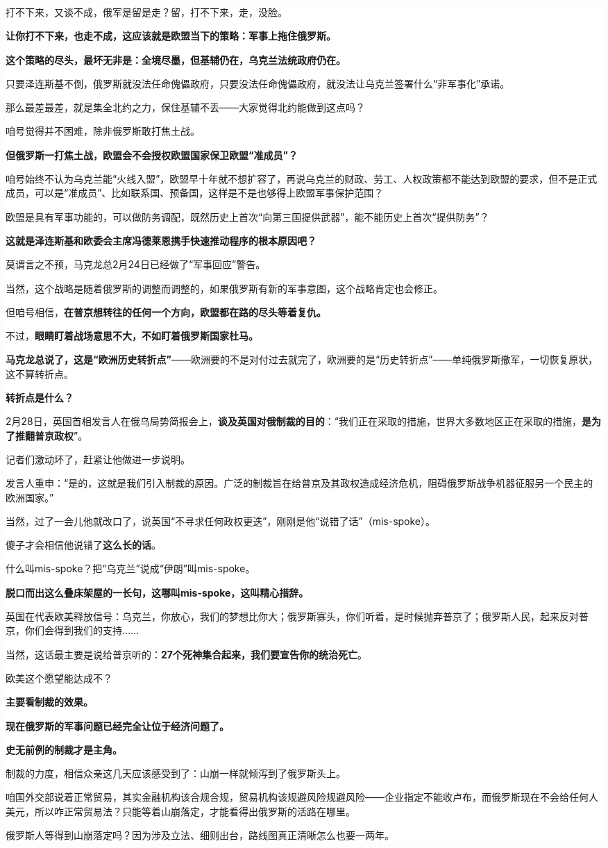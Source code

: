 打不下来，又谈不成，俄军是留是走？留，打不下来，走，没脸。

**让你打不下来，也走不成，这应该就是欧盟当下的策略：军事上拖住俄罗斯。**

**这个策略的尽头，最坏无非是：全境尽墨，但基辅仍在，乌克兰法统政府仍在。**

只要泽连斯基不倒，俄罗斯就没法任命傀儡政府，只要没法任命傀儡政府，就没法让乌克兰签署什么“非军事化”承诺。

那么最差最差，就是集全北约之力，保住基辅不丢——大家觉得北约能做到这点吗？

咱号觉得并不困难，除非俄罗斯敢打焦土战。

**但俄罗斯一打焦土战，欧盟会不会授权欧盟国家保卫欧盟“准成员”？**

咱号始终不认为乌克兰能“火线入盟”，欧盟早十年就不想扩容了，再说乌克兰的财政、劳工、人权政策都不能达到欧盟的要求，但不是正式成员，可以是“准成员”、比如联系国、预备国，这样是不是也够得上欧盟军事保护范围？

欧盟是具有军事功能的，可以做防务调配，既然历史上首次“向第三国提供武器”，能不能历史上首次“提供防务”？

**这就是泽连斯基和欧委会主席冯德莱恩携手快速推动程序的根本原因吧？**

莫谓言之不预，马克龙总2月24日已经做了“军事回应”警告。

当然，这个战略是随着俄罗斯的调整而调整的，如果俄罗斯有新的军事意图，这个战略肯定也会修正。

但咱号相信，**在普京想转往的任何一个方向，欧盟都在路的尽头等着复仇。**

 

不过，**眼睛盯着战场意思不大，不如盯着俄罗斯国家杜马。**

**马克龙总说了，这是“欧洲历史转折点”**——欧洲要的不是对付过去就完了，欧洲要的是“历史转折点”——单纯俄罗斯撤军，一切恢复原状，这不算转折点。

**转折点是什么？**

2月28日，英国首相发言人在俄乌局势简报会上，**谈及英国对俄制裁的目的**：“我们正在采取的措施，世界大多数地区正在采取的措施，**是为了推翻普京政权**”。

记者们激动坏了，赶紧让他做进一步说明。

发言人重申：“是的，这就是我们引入制裁的原因。广泛的制裁旨在给普京及其政权造成经济危机，阻碍俄罗斯战争机器征服另一个民主的欧洲国家。”

当然，过了一会儿他就改口了，说英国“不寻求任何政权更迭”，刚刚是他“说错了话”（mis-spoke）。

傻子才会相信他说错了**这么长的话**。

什么叫mis-spoke？把“乌克兰”说成“伊朗”叫mis-spoke。

**脱口而出这么叠床架屋的一长句，这哪叫mis-spoke，这叫精心措辞。**

英国在代表欧美释放信号：乌克兰，你放心，我们的梦想比你大；俄罗斯寡头，你们听着，是时候抛弃普京了；俄罗斯人民，起来反对普京，你们会得到我们的支持……

当然，这话最主要是说给普京听的：**27个死神集合起来，我们要宣告你的统治死亡**。

欧美这个愿望能达成不？

**主要看制裁的效果。**

**现在俄罗斯的军事问题已经完全让位于经济问题了。**

**史无前例的制裁才是主角。**

制裁的力度，相信众亲这几天应该感受到了：山崩一样就倾泻到了俄罗斯头上。

咱国外交部说着正常贸易，其实金融机构该合规合规，贸易机构该规避风险规避风险——企业指定不能收卢布，而俄罗斯现在不会给任何人美元，所以咋正常贸易法？只能等着山崩落定，才能看得出俄罗斯的活路在哪里。

俄罗斯人等得到山崩落定吗？因为涉及立法、细则出台，路线图真正清晰怎么也要一两年。
